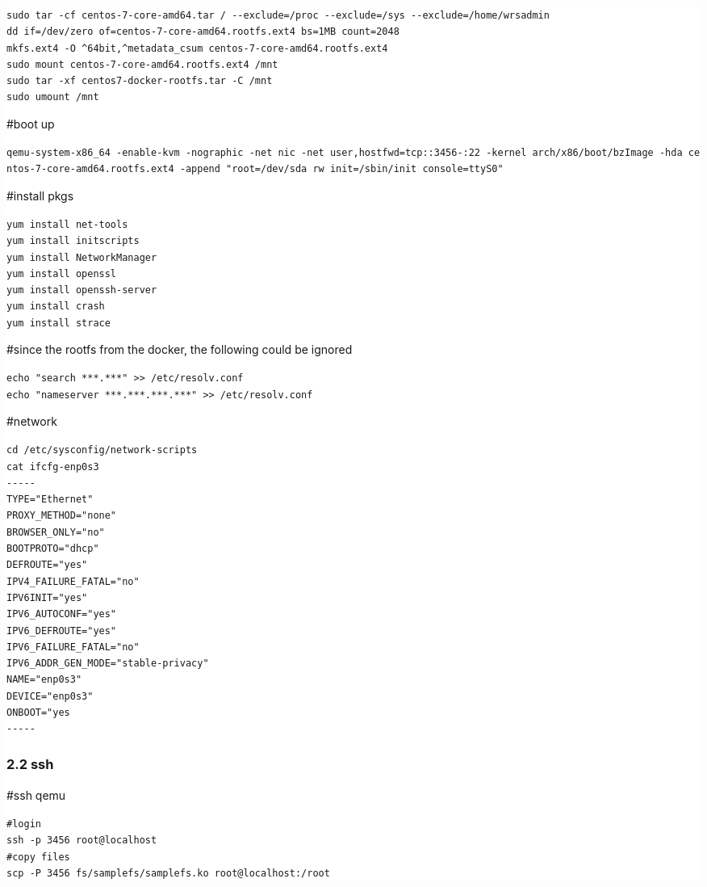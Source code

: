 ```
sudo tar -cf centos-7-core-amd64.tar / --exclude=/proc --exclude=/sys --exclude=/home/wrsadmin
dd if=/dev/zero of=centos-7-core-amd64.rootfs.ext4 bs=1MB count=2048
mkfs.ext4 -O ^64bit,^metadata_csum centos-7-core-amd64.rootfs.ext4 
sudo mount centos-7-core-amd64.rootfs.ext4 /mnt
sudo tar -xf centos7-docker-rootfs.tar -C /mnt
sudo umount /mnt
```
#boot up
```
qemu-system-x86_64 -enable-kvm -nographic -net nic -net user,hostfwd=tcp::3456-:22 -kernel arch/x86/boot/bzImage -hda centos-7-core-amd64.rootfs.ext4 -append "root=/dev/sda rw init=/sbin/init console=ttyS0"
```
#install pkgs
```
yum install net-tools
yum install initscripts
yum install NetworkManager
yum install openssl
yum install openssh-server
yum install crash
yum install strace
```
#since the rootfs from the docker, the following could be ignored
```
echo "search ***.***" >> /etc/resolv.conf
echo "nameserver ***.***.***.***" >> /etc/resolv.conf
```
#network
```
cd /etc/sysconfig/network-scripts
cat ifcfg-enp0s3
-----
TYPE="Ethernet"
PROXY_METHOD="none"
BROWSER_ONLY="no"
BOOTPROTO="dhcp"
DEFROUTE="yes"
IPV4_FAILURE_FATAL="no"
IPV6INIT="yes"
IPV6_AUTOCONF="yes"
IPV6_DEFROUTE="yes"
IPV6_FAILURE_FATAL="no"
IPV6_ADDR_GEN_MODE="stable-privacy"
NAME="enp0s3"
DEVICE="enp0s3"
ONBOOT="yes
-----
```
### 2.2 ssh
#ssh qemu
```
#login
ssh -p 3456 root@localhost
#copy files
scp -P 3456 fs/samplefs/samplefs.ko root@localhost:/root
```
